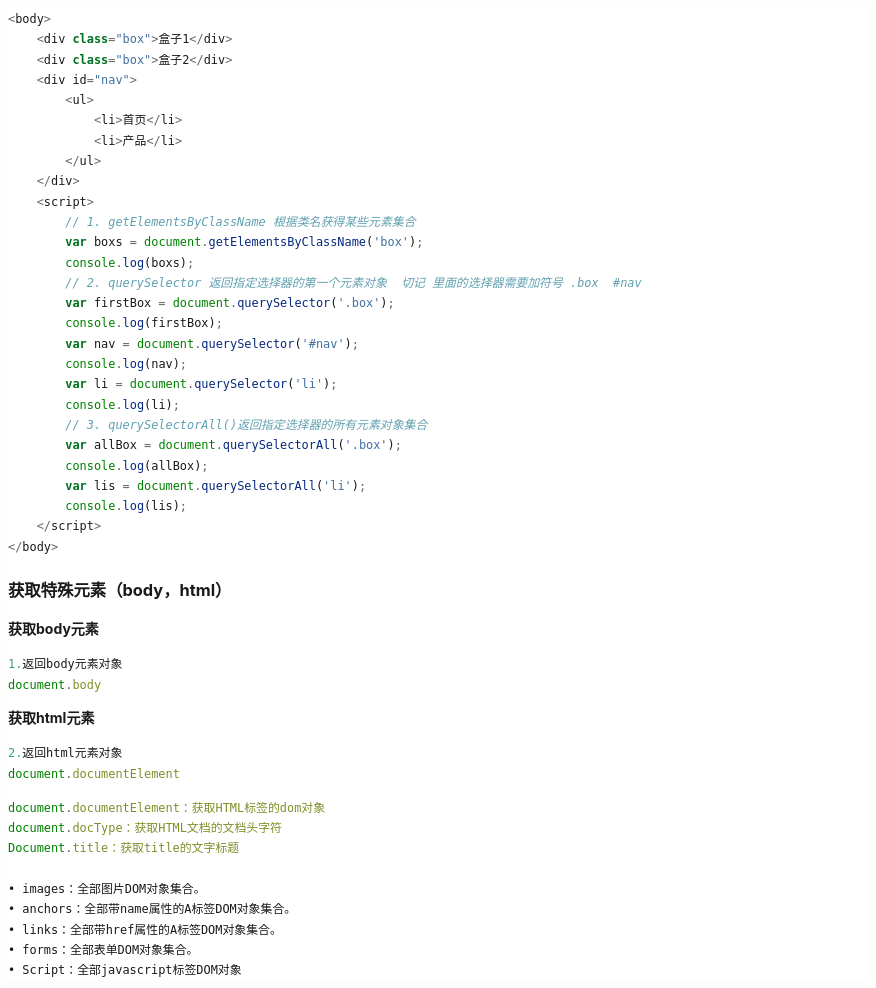 ```js
<body>
    <div class="box">盒子1</div>
    <div class="box">盒子2</div>
    <div id="nav">
        <ul>
            <li>首页</li>
            <li>产品</li>
        </ul>
    </div>
    <script>
        // 1. getElementsByClassName 根据类名获得某些元素集合
        var boxs = document.getElementsByClassName('box');
        console.log(boxs);
        // 2. querySelector 返回指定选择器的第一个元素对象  切记 里面的选择器需要加符号 .box  #nav
        var firstBox = document.querySelector('.box');
        console.log(firstBox);
        var nav = document.querySelector('#nav');
        console.log(nav);
        var li = document.querySelector('li');
        console.log(li);
        // 3. querySelectorAll()返回指定选择器的所有元素对象集合
        var allBox = document.querySelectorAll('.box');
        console.log(allBox);
        var lis = document.querySelectorAll('li');
        console.log(lis);
    </script>
</body>
```

### 获取特殊元素（body，html）

**获取body元素**

```js
1.返回body元素对象
document.body
```

**获取html元素**

```js
2.返回html元素对象
document.documentElement
```

```js
document.documentElement：获取HTML标签的dom对象
document.docType：获取HTML文档的文档头字符
Document.title：获取title的文字标题

• images：全部图片DOM对象集合。
• anchors：全部带name属性的A标签DOM对象集合。
• links：全部带href属性的A标签DOM对象集合。
• forms：全部表单DOM对象集合。
• Script：全部javascript标签DOM对象
```
